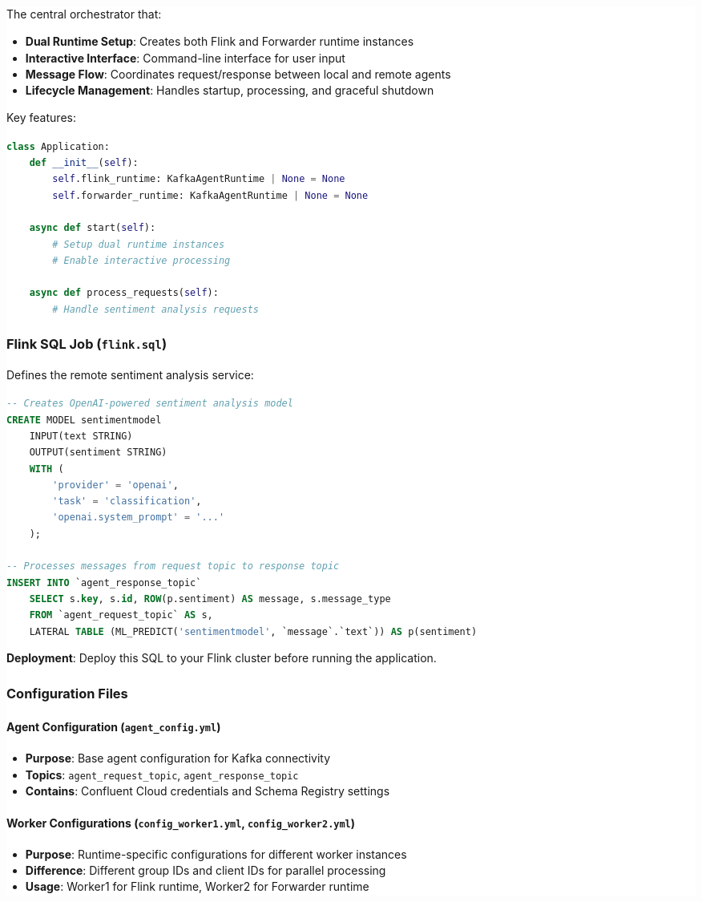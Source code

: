 The central orchestrator that:
- **Dual Runtime Setup**: Creates both Flink and Forwarder runtime instances
- **Interactive Interface**: Command-line interface for user input
- **Message Flow**: Coordinates request/response between local and remote agents
- **Lifecycle Management**: Handles startup, processing, and graceful shutdown

Key features:
```python
class Application:
    def __init__(self):
        self.flink_runtime: KafkaAgentRuntime | None = None
        self.forwarder_runtime: KafkaAgentRuntime | None = None

    async def start(self):
        # Setup dual runtime instances
        # Enable interactive processing
        
    async def process_requests(self):
        # Handle sentiment analysis requests
```

### Flink SQL Job (`flink.sql`)

Defines the remote sentiment analysis service:

```sql
-- Creates OpenAI-powered sentiment analysis model
CREATE MODEL sentimentmodel
    INPUT(text STRING)
    OUTPUT(sentiment STRING)
    WITH (
        'provider' = 'openai',
        'task' = 'classification',
        'openai.system_prompt' = '...'
    );

-- Processes messages from request topic to response topic
INSERT INTO `agent_response_topic`
    SELECT s.key, s.id, ROW(p.sentiment) AS message, s.message_type
    FROM `agent_request_topic` AS s, 
    LATERAL TABLE (ML_PREDICT('sentimentmodel', `message`.`text`)) AS p(sentiment)
```

**Deployment**: Deploy this SQL to your Flink cluster before running the application.

### Configuration Files

#### Agent Configuration (`agent_config.yml`)
- **Purpose**: Base agent configuration for Kafka connectivity
- **Topics**: `agent_request_topic`, `agent_response_topic`
- **Contains**: Confluent Cloud credentials and Schema Registry settings

#### Worker Configurations (`config_worker1.yml`, `config_worker2.yml`)
- **Purpose**: Runtime-specific configurations for different worker instances
- **Difference**: Different group IDs and client IDs for parallel processing
- **Usage**: Worker1 for Flink runtime, Worker2 for Forwarder runtime
